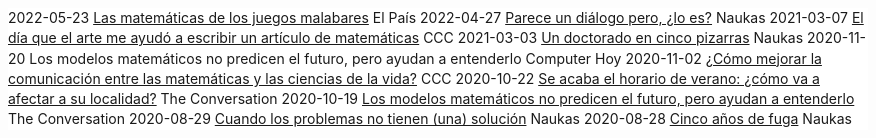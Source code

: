 <tr class="odd">
<td style="text-align: left;">2022-05-23</td>
<td style="text-align: left;"><a href="https://elpais.com/ciencia/cafe-y-teoremas/2022-05-23/las-matematicas-de-los-juegos-malabares.html">Las matemáticas de los juegos malabares</a></td>
<td style="text-align: left;">El País</td>
</tr>
<tr class="even">
<td style="text-align: left;">2022-04-27</td>
<td style="text-align: left;"><a href="https://fuga.naukas.com/2022/04/27/parece-un-dialogo-pero-lo-es/">Parece un diálogo pero, ¿lo es?</a></td>
<td style="text-align: left;">Naukas</td>
</tr>
<tr class="odd">
<td style="text-align: left;">2021-03-07</td>
<td style="text-align: left;"><a href="https://culturacientifica.com/2021/03/07/el-dia-que-el-arte-me-ayudo-a-escribir-un-articulo-de-matematicas/?utm_source=feedburner&amp;utm_medium=feed&amp;utm_campaign=Feed%3A+CuadernoDeCulturaCientfica+%28Cuaderno+de+Cultura+Cient%C3%ADfica%29">El día que el arte me ayudó a escribir un artículo de matemáticas</a></td>
<td style="text-align: left;">CCC</td>
</tr>
<tr class="even">
<td style="text-align: left;">2021-03-03</td>
<td style="text-align: left;"><a href="https://fuga.naukas.com/2021/03/03/un-doctorado-en-cinco-pizarras/">Un doctorado en cinco pizarras</a></td>
<td style="text-align: left;">Naukas</td>
</tr>
<tr class="odd">
<td style="text-align: left;">2020-11-20</td>
<td style="text-align: left;">Los modelos matemáticos no predicen el futuro, pero ayudan a entenderlo</td>
<td style="text-align: left;">Computer Hoy</td>
</tr>
<tr class="even">
<td style="text-align: left;">2020-11-02</td>
<td style="text-align: left;"><a href="https://culturacientifica.com/2020/11/02/como-mejorar-la-comunicacion-entre-las-matematicas-y-las-ciencias-de-la-vida/">¿Cómo mejorar la comunicación entre las matemáticas y las ciencias de la vida?</a></td>
<td style="text-align: left;">CCC</td>
</tr>
<tr class="odd">
<td style="text-align: left;">2020-10-22</td>
<td style="text-align: left;"><a href="https://theconversation.com/se-acaba-el-horario-de-verano-como-va-a-afectar-a-su-localidad-148112">Se acaba el horario de verano: ¿cómo va a afectar a su localidad?</a></td>
<td style="text-align: left;">The Conversation</td>
</tr>
<tr class="even">
<td style="text-align: left;">2020-10-19</td>
<td style="text-align: left;"><a href="https://theconversation.com/los-modelos-matematicos-no-predicen-el-futuro-pero-ayudan-a-entenderlo-147299">Los modelos matemáticos no predicen el futuro, pero ayudan a entenderlo</a></td>
<td style="text-align: left;">The Conversation</td>
</tr>
<tr class="odd">
<td style="text-align: left;">2020-08-29</td>
<td style="text-align: left;"><a href="https://fuga.naukas.com/2020/09/29/cuando-los-problemas-no-tienen-una-solucion/">Cuando los problemas no tienen (una) solución</a></td>
<td style="text-align: left;">Naukas</td>
</tr>
<tr class="even">
<td style="text-align: left;">2020-08-28</td>
<td style="text-align: left;"><a href="https://fuga.naukas.com/2020/09/28/cinco-anos-de-fuga/">Cinco años de fuga</a></td>
<td style="text-align: left;">Naukas</td>